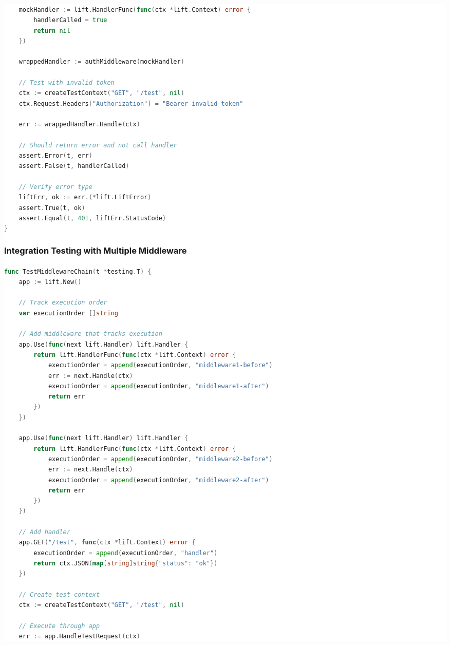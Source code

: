 ```go
    mockHandler := lift.HandlerFunc(func(ctx *lift.Context) error {
        handlerCalled = true
        return nil
    })
    
    wrappedHandler := authMiddleware(mockHandler)
    
    // Test with invalid token
    ctx := createTestContext("GET", "/test", nil)
    ctx.Request.Headers["Authorization"] = "Bearer invalid-token"
    
    err := wrappedHandler.Handle(ctx)
    
    // Should return error and not call handler
    assert.Error(t, err)
    assert.False(t, handlerCalled)
    
    // Verify error type
    liftErr, ok := err.(*lift.LiftError)
    assert.True(t, ok)
    assert.Equal(t, 401, liftErr.StatusCode)
}
```

### Integration Testing with Multiple Middleware

```go
func TestMiddlewareChain(t *testing.T) {
    app := lift.New()
    
    // Track execution order
    var executionOrder []string
    
    // Add middleware that tracks execution
    app.Use(func(next lift.Handler) lift.Handler {
        return lift.HandlerFunc(func(ctx *lift.Context) error {
            executionOrder = append(executionOrder, "middleware1-before")
            err := next.Handle(ctx)
            executionOrder = append(executionOrder, "middleware1-after")
            return err
        })
    })
    
    app.Use(func(next lift.Handler) lift.Handler {
        return lift.HandlerFunc(func(ctx *lift.Context) error {
            executionOrder = append(executionOrder, "middleware2-before")
            err := next.Handle(ctx)
            executionOrder = append(executionOrder, "middleware2-after")
            return err
        })
    })
    
    // Add handler
    app.GET("/test", func(ctx *lift.Context) error {
        executionOrder = append(executionOrder, "handler")
        return ctx.JSON(map[string]string{"status": "ok"})
    })
    
    // Create test context
    ctx := createTestContext("GET", "/test", nil)
    
    // Execute through app
    err := app.HandleTestRequest(ctx)
```